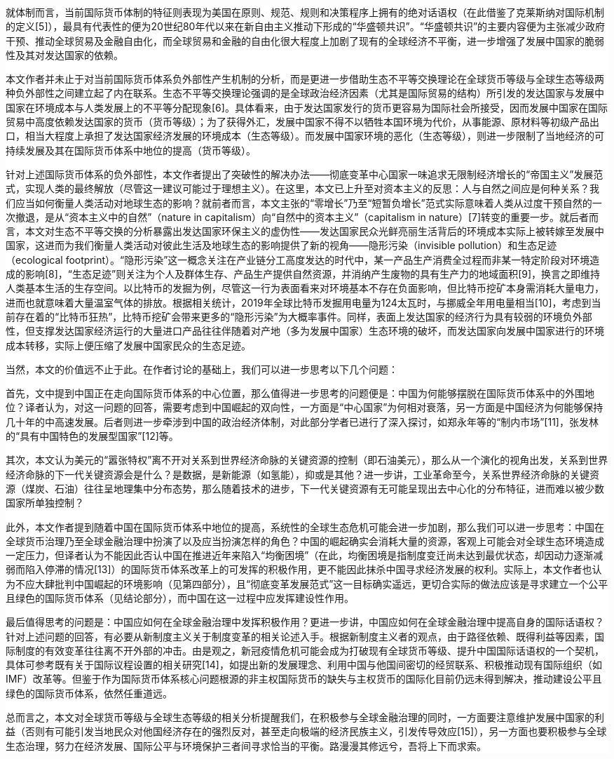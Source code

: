   

就体制而言，当前国际货币体制的特征则表现为美国在原则、规范、规则和决策程序上拥有的绝对话语权（在此借鉴了克莱斯纳对国际机制的定义[5]），最具有代表性的便为20世纪80年代以来在新自由主义推动下形成的“华盛顿共识”。“华盛顿共识”的主要内容便为主张减少政府干预、推动全球贸易及金融自由化，而全球贸易和金融的自由化很大程度上加剧了现有的全球经济不平衡，进一步增强了发展中国家的脆弱性及其对发达国家的依赖。

  

本文作者并未止于对当前国际货币体系负外部性产生机制的分析，而是更进一步借助生态不平等交换理论在全球货币等级与全球生态等级两种负外部性之间建立起了内在联系。生态不平等交换理论强调的是全球政治经济因素（尤其是国际贸易的结构）所引发的发达国家与发展中国家在环境成本与人类发展上的不平等分配现象[6]。具体看来，由于发达国家发行的货币更容易为国际社会所接受，因而发展中国家在国际贸易中高度依赖发达国家的货币（货币等级）；为了获得外汇，发展中国家不得不以牺牲本国环境为代价，从事能源、原材料等初级产品出口，相当大程度上承担了发达国家经济发展的环境成本（生态等级）。而发展中国家环境的恶化（生态等级），则进一步限制了当地经济的可持续发展及其在国际货币体系中地位的提高（货币等级）。

  

针对上述国际货币体系的负外部性，本文作者提出了突破性的解决办法——彻底变革中心国家一味追求无限制经济增长的“帝国主义”发展范式，实现人类的最终解放（尽管这一建议可能过于理想主义）。在这里，本文已上升至对资本主义的反思：人与自然之间应是何种关系？我们应当如何衡量人类活动对地球生态的影响？就前者而言，本文主张的“零增长”乃至“短暂负增长”范式实际意味着人类从过度干预自然的一次撤退，是从“资本主义中的自然”（nature
in capitalism）向“自然中的资本主义”（capitalism in
nature）[7]转变的重要一步。就后者而言，本文对生态不平等交换的分析暴露出发达国家环保主义的虚伪性——发达国家民众光鲜亮丽生活背后的环境成本实际上被转嫁至发展中国家，这进而为我们衡量人类活动对彼此生活及地球生态的影响提供了新的视角——隐形污染（invisible
pollution）和生态足迹（ecological
footprint）。“隐形污染”这一概念关注在产业链分工高度发达的时代中，某一产品生产消费全过程而非某一特定阶段对环境造成的影响[8]，“生态足迹”则关注为个人及群体生存、产品生产提供自然资源，并消纳产生废物的具有生产力的地域面积[9]，换言之即维持人类基本生活的生存空间。以比特币的发掘为例，尽管这一行为表面看来对环境基本不存在负面影响，但比特币挖矿本身需消耗大量电力，进而也就意味着大量温室气体的排放。根据相关统计，2019年全球比特币发掘用电量为124太瓦时，与挪威全年用电量相当[10]，考虑到当前存在着的“比特币狂热”，比特币挖矿会带来更多的“隐形污染”为大概率事件。同样，表面上发达国家的经济行为具有较弱的环境负外部性，但支撑发达国家经济运行的大量进口产品往往伴随着对产地（多为发展中国家）生态环境的破坏，而发达国家向发展中国家进行的环境成本转移，实际上便压缩了发展中国家民众的生态足迹。

  

当然，本文的价值远不止于此。在作者讨论的基础上，我们可以进一步思考以下几个问题：

  

首先，文中提到中国正在走向国际货币体系的中心位置，那么值得进一步思考的问题便是：中国为何能够摆脱在国际货币体系中的外围地位？译者认为，对这一问题的回答，需要考虑到中国崛起的双向性，一方面是“中心国家”为何相对衰落，另一方面是中国经济为何能够保持几十年的中高速发展。后者则进一步牵涉到中国的政治经济体制，对此部分学者已进行了深入探讨，如郑永年等的“制内市场”[11]，张发林的“具有中国特色的发展型国家”[12]等。

  

其次，本文认为美元的“嚣张特权”离不开对关系到世界经济命脉的关键资源的控制（即石油美元），那么从一个演化的视角出发，关系到世界经济命脉的下一代关键资源会是什么？是数据，是新能源（如氢能），抑或是其他？进一步讲，工业革命至今，关系世界经济命脉的关键资源（煤炭、石油）往往呈地理集中分布态势，那么随着技术的进步，下一代关键资源有无可能呈现出去中心化的分布特征，进而难以被少数国家所单独控制？

  

此外，本文作者提到随着中国在国际货币体系中地位的提高，系统性的全球生态危机可能会进一步加剧，那么我们可以进一步思考：中国在全球货币治理乃至全球金融治理中扮演了以及应当扮演怎样的角色？中国的崛起确实会消耗大量的资源，客观上可能会对全球生态环境造成一定压力，但译者认为不能因此否认中国在推进近年来陷入“均衡困境”（在此，均衡困境是指制度变迁尚未达到最优状态，却因动力逐渐减弱而陷入停滞的情况[13]）的国际货币体系改革上的可发挥的积极作用，更不能因此抹杀中国寻求经济发展的权利。实际上，本文作者也认为不应大肆批判中国崛起的环境影响（见第四部分），且“彻底变革发展范式”这一目标确实遥远，更切合实际的做法应该是寻求建立一个公平且绿色的国际货币体系（见结论部分），而中国在这一过程中应发挥建设性作用。

  

最后值得思考的问题是：中国应如何在全球金融治理中发挥积极作用？更进一步讲，中国应如何在全球金融治理中提高自身的国际话语权？针对上述问题的回答，有必要从新制度主义关于制度变革的相关论述入手。根据新制度主义者的观点，由于路径依赖、既得利益等因素，国际制度的有效变革往往离不开外部的冲击。由是观之，新冠疫情危机可能会成为打破现有全球货币等级、提升中国国际话语权的一个契机，具体可参考既有关于国际议程设置的相关研究[14]，如提出新的发展理念、利用中国与他国间密切的经贸联系、积极推动现有国际组织（如IMF）改革等。但鉴于作为国际货币体系核心问题根源的非主权国际货币的缺失与主权货币的国际化目前仍远未得到解决，推动建设公平且绿色的国际货币体系，依然任重道远。

  

总而言之，本文对全球货币等级与全球生态等级的相关分析提醒我们，在积极参与全球金融治理的同时，一方面要注意维护发展中国家的利益（否则有可能引发当地民众对他国经济存在的强烈反对，甚至走向极端的经济民族主义，引发传导效应[15]），另一方面也要积极参与全球生态治理，努力在经济发展、国际公平与环境保护三者间寻求恰当的平衡。路漫漫其修远兮，吾将上下而求索。

  
